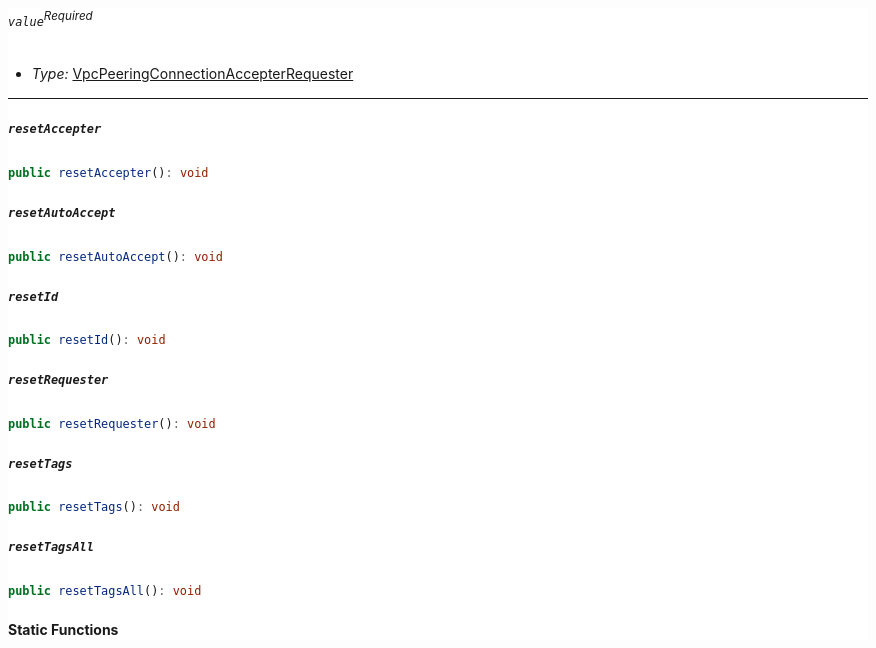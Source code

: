 ###### `value`<sup>Required</sup> <a name="value" id="@cdktf/aws-cdk.vpcPeeringConnectionAccepter.VpcPeeringConnectionAccepterA.putRequester.parameter.value"></a>

- *Type:* <a href="#@cdktf/aws-cdk.vpcPeeringConnectionAccepter.VpcPeeringConnectionAccepterRequester">VpcPeeringConnectionAccepterRequester</a>

---

##### `resetAccepter` <a name="resetAccepter" id="@cdktf/aws-cdk.vpcPeeringConnectionAccepter.VpcPeeringConnectionAccepterA.resetAccepter"></a>

```typescript
public resetAccepter(): void
```

##### `resetAutoAccept` <a name="resetAutoAccept" id="@cdktf/aws-cdk.vpcPeeringConnectionAccepter.VpcPeeringConnectionAccepterA.resetAutoAccept"></a>

```typescript
public resetAutoAccept(): void
```

##### `resetId` <a name="resetId" id="@cdktf/aws-cdk.vpcPeeringConnectionAccepter.VpcPeeringConnectionAccepterA.resetId"></a>

```typescript
public resetId(): void
```

##### `resetRequester` <a name="resetRequester" id="@cdktf/aws-cdk.vpcPeeringConnectionAccepter.VpcPeeringConnectionAccepterA.resetRequester"></a>

```typescript
public resetRequester(): void
```

##### `resetTags` <a name="resetTags" id="@cdktf/aws-cdk.vpcPeeringConnectionAccepter.VpcPeeringConnectionAccepterA.resetTags"></a>

```typescript
public resetTags(): void
```

##### `resetTagsAll` <a name="resetTagsAll" id="@cdktf/aws-cdk.vpcPeeringConnectionAccepter.VpcPeeringConnectionAccepterA.resetTagsAll"></a>

```typescript
public resetTagsAll(): void
```

#### Static Functions <a name="Static Functions" id="Static Functions"></a>
